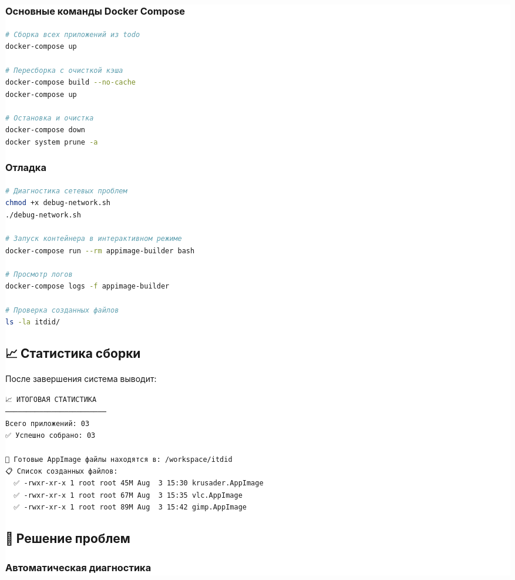 ### Основные команды Docker Compose

```bash
# Сборка всех приложений из todo
docker-compose up

# Пересборка с очисткой кэша
docker-compose build --no-cache
docker-compose up

# Остановка и очистка
docker-compose down
docker system prune -a
```

### Отладка

```bash
# Диагностика сетевых проблем
chmod +x debug-network.sh
./debug-network.sh

# Запуск контейнера в интерактивном режиме
docker-compose run --rm appimage-builder bash

# Просмотр логов
docker-compose logs -f appimage-builder

# Проверка созданных файлов
ls -la itdid/
```

## 📈 Статистика сборки

После завершения система выводит:

```
📈 ИТОГОВАЯ СТАТИСТИКА
────────────────────────
Всего приложений: 03
✅ Успешно собрано: 03

📁 Готовые AppImage файлы находятся в: /workspace/itdid
📋 Список созданных файлов:
  ✅ -rwxr-xr-x 1 root root 45M Aug  3 15:30 krusader.AppImage
  ✅ -rwxr-xr-x 1 root root 67M Aug  3 15:35 vlc.AppImage
  ✅ -rwxr-xr-x 1 root root 89M Aug  3 15:42 gimp.AppImage
```

## 🐛 Решение проблем

### Автоматическая диагностика

